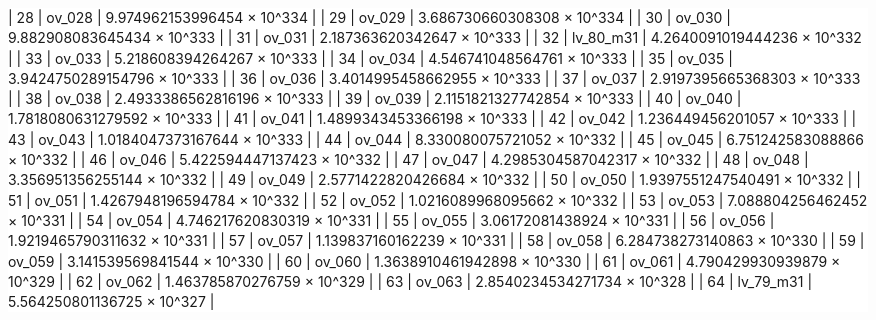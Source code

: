 | 28 | ov_028 | 9.974962153996454 × 10^334 |
| 29 | ov_029 | 3.686730660308308 × 10^334 |
| 30 | ov_030 | 9.882908083645434 × 10^333 |
| 31 | ov_031 | 2.187363620342647 × 10^333 |
| 32 | lv_80_m31 | 4.2640091019444236 × 10^332 |
| 33 | ov_033 | 5.218608394264267 × 10^333 |
| 34 | ov_034 | 4.546741048564761 × 10^333 |
| 35 | ov_035 | 3.9424750289154796 × 10^333 |
| 36 | ov_036 | 3.4014995458662955 × 10^333 |
| 37 | ov_037 | 2.9197395665368303 × 10^333 |
| 38 | ov_038 | 2.4933386562816196 × 10^333 |
| 39 | ov_039 | 2.1151821327742854 × 10^333 |
| 40 | ov_040 | 1.7818080631279592 × 10^333 |
| 41 | ov_041 | 1.4899343453366198 × 10^333 |
| 42 | ov_042 | 1.236449456201057 × 10^333 |
| 43 | ov_043 | 1.0184047373167644 × 10^333 |
| 44 | ov_044 | 8.330080075721052 × 10^332 |
| 45 | ov_045 | 6.751242583088866 × 10^332 |
| 46 | ov_046 | 5.422594447137423 × 10^332 |
| 47 | ov_047 | 4.2985304587042317 × 10^332 |
| 48 | ov_048 | 3.356951356255144 × 10^332 |
| 49 | ov_049 | 2.5771422820426684 × 10^332 |
| 50 | ov_050 | 1.9397551247540491 × 10^332 |
| 51 | ov_051 | 1.4267948196594784 × 10^332 |
| 52 | ov_052 | 1.0216089968095662 × 10^332 |
| 53 | ov_053 | 7.088804256462452 × 10^331 |
| 54 | ov_054 | 4.746217620830319 × 10^331 |
| 55 | ov_055 | 3.06172081438924 × 10^331 |
| 56 | ov_056 | 1.9219465790311632 × 10^331 |
| 57 | ov_057 | 1.139837160162239 × 10^331 |
| 58 | ov_058 | 6.284738273140863 × 10^330 |
| 59 | ov_059 | 3.141539569841544 × 10^330 |
| 60 | ov_060 | 1.3638910461942898 × 10^330 |
| 61 | ov_061 | 4.790429930939879 × 10^329 |
| 62 | ov_062 | 1.463785870276759 × 10^329 |
| 63 | ov_063 | 2.8540234534271734 × 10^328 |
| 64 | lv_79_m31 | 5.564250801136725 × 10^327 |